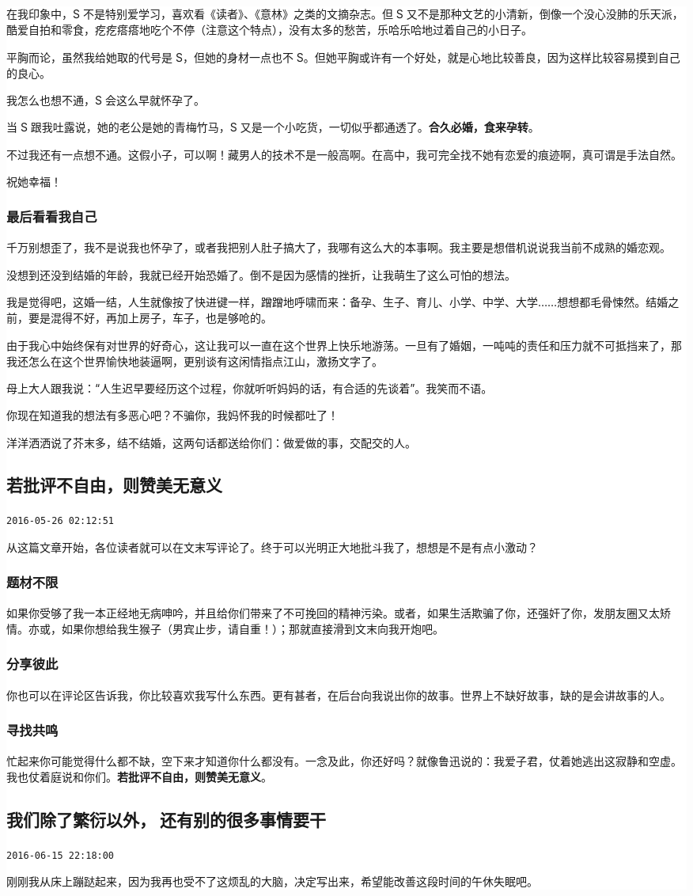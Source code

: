 在我印象中，S 不是特别爱学习，喜欢看《读者》、《意林》之类的文摘杂志。但 S 又不是那种文艺的小清新，倒像一个没心没肺的乐天派，酷爱自拍和零食，疙疙瘩瘩地吃个不停（注意这个特点），没有太多的愁苦，乐哈乐哈地过着自己的小日子。

平胸而论，虽然我给她取的代号是 S，但她的身材一点也不 S。但她平胸或许有一个好处，就是心地比较善良，因为这样比较容易摸到自己的良心。

我怎么也想不通，S 会这么早就怀孕了。

当 S 跟我吐露说，她的老公是她的青梅竹马，S 又是一个小吃货，一切似乎都通透了。**合久必婚，食来孕转**。

不过我还有一点想不通。这假小子，可以啊！藏男人的技术不是一般高啊。在高中，我可完全找不她有恋爱的痕迹啊，真可谓是手法自然。

祝她幸福！


### 最后看看我自己

千万别想歪了，我不是说我也怀孕了，或者我把别人肚子搞大了，我哪有这么大的本事啊。我主要是想借机说说我当前不成熟的婚恋观。

没想到还没到结婚的年龄，我就已经开始恐婚了。倒不是因为感情的挫折，让我萌生了这么可怕的想法。

我是觉得吧，这婚一结，人生就像按了快进键一样，蹭蹭地呼啸而来：备孕、生子、育儿、小学、中学、大学……想想都毛骨悚然。结婚之前，要是混得不好，再加上房子，车子，也是够呛的。

由于我心中始终保有对世界的好奇心，这让我可以一直在这个世界上快乐地游荡。一旦有了婚姻，一吨吨的责任和压力就不可抵挡来了，那我还怎么在这个世界愉快地装逼啊，更别谈有这闲情指点江山，激扬文字了。

母上大人跟我说：“人生迟早要经历这个过程，你就听听妈妈的话，有合适的先谈着”。我笑而不语。

你现在知道我的想法有多恶心吧？不骗你，我妈怀我的时候都吐了！

洋洋洒洒说了芥末多，结不结婚，这两句话都送给你们：做爱做的事，交配交的人。

### 

## 若批评不自由，则赞美无意义

`2016-05-26 02:12:51`

从这篇文章开始，各位读者就可以在文末写评论了。终于可以光明正大地批斗我了，想想是不是有点小激动？

### 题材不限

如果你受够了我一本正经地无病呻吟，并且给你们带来了不可挽回的精神污染。或者，如果生活欺骗了你，还强奸了你，发朋友圈又太矫情。亦或，如果你想给我生猴子（男宾止步，请自重！）；那就直接滑到文末向我开炮吧。

### 分享彼此

你也可以在评论区告诉我，你比较喜欢我写什么东西。更有甚者，在后台向我说出你的故事。世界上不缺好故事，缺的是会讲故事的人。


### 寻找共鸣

忙起来你可能觉得什么都不缺，空下来才知道你什么都没有。一念及此，你还好吗？就像鲁迅说的：我爱子君，仗着她逃出这寂静和空虚。我也仗着庭说和你们。**若批评不自由，则赞美无意义**。



## 我们除了繁衍以外， 还有别的很多事情要干

`2016-06-15 22:18:00`

刚刚我从床上蹦跶起来，因为我再也受不了这烦乱的大脑，决定写出来，希望能改善这段时间的午休失眠吧。
